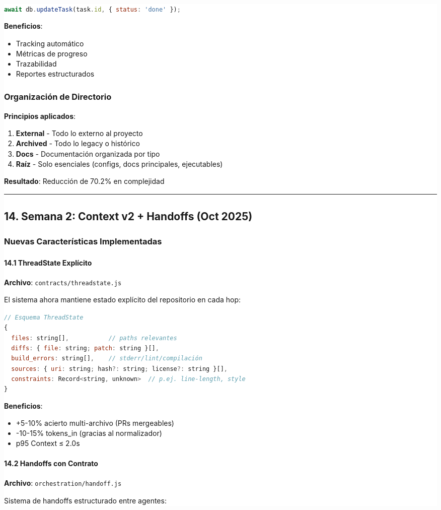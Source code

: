 ```javascript
await db.updateTask(task.id, { status: 'done' });
```

**Beneficios**:

- Tracking automático
- Métricas de progreso
- Trazabilidad
- Reportes estructurados

### Organización de Directorio

**Principios aplicados**:

1. **External** - Todo lo externo al proyecto
2. **Archived** - Todo lo legacy o histórico
3. **Docs** - Documentación organizada por tipo
4. **Raíz** - Solo esenciales (configs, docs principales, ejecutables)

**Resultado**: Reducción de 70.2% en complejidad

---

## 14. Semana 2: Context v2 + Handoffs (Oct 2025)

### Nuevas Características Implementadas

#### 14.1 ThreadState Explícito

**Archivo**: `contracts/threadstate.js`

El sistema ahora mantiene estado explícito del repositorio en cada hop:

```javascript
// Esquema ThreadState
{
  files: string[],           // paths relevantes
  diffs: { file: string; patch: string }[],
  build_errors: string[],    // stderr/lint/compilación
  sources: { uri: string; hash?: string; license?: string }[],
  constraints: Record<string, unknown>  // p.ej. line-length, style
}
```

**Beneficios**:
- +5-10% acierto multi-archivo (PRs mergeables)
- -10-15% tokens_in (gracias al normalizador)
- p95 Context ≤ 2.0s

#### 14.2 Handoffs con Contrato

**Archivo**: `orchestration/handoff.js`

Sistema de handoffs estructurado entre agentes:
